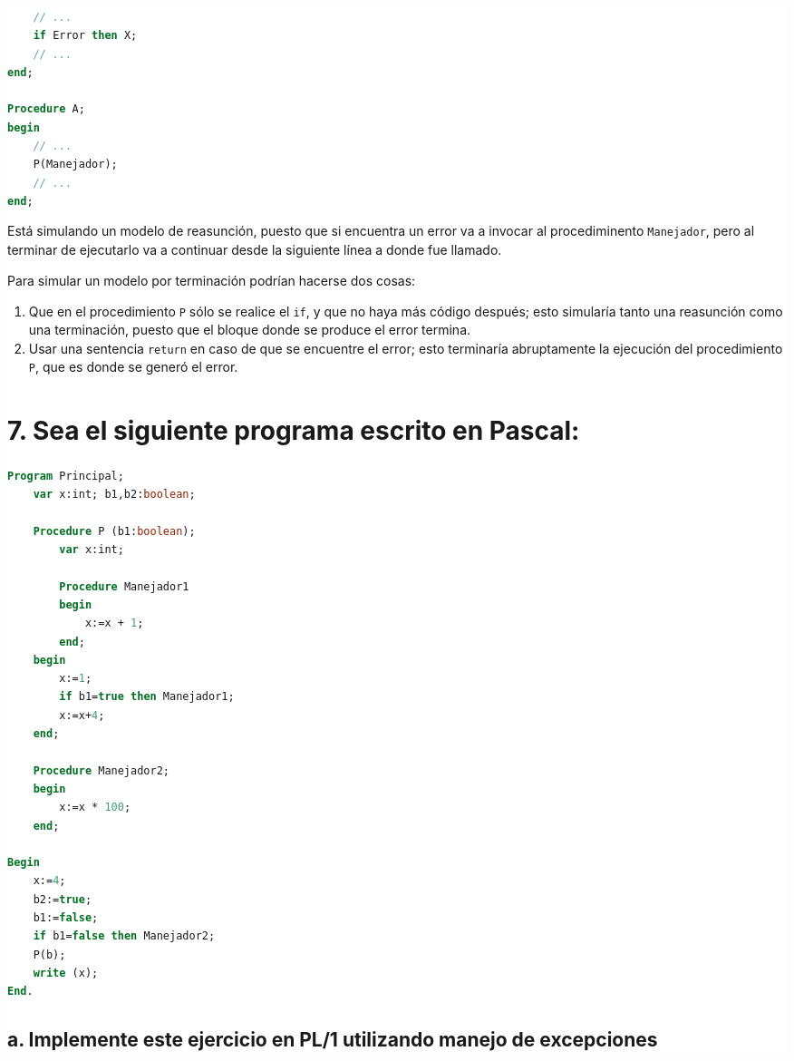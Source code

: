 ```pascal
    // ...
    if Error then X;
    // ...
end;

Procedure A;
begin
    // ...
    P(Manejador);
    // ...
end;
```

Está simulando un modelo de reasunción, puesto que si encuentra un error va a invocar al procediminento `Manejador`, pero al terminar de ejecutarlo va a continuar desde la siguiente línea a donde fue llamado.

Para simular un modelo por terminación podrían hacerse dos cosas:
1. Que en el procedimiento `P` sólo se realice el `if`, y que no haya más código después; esto simularía tanto una reasunción como una terminación, puesto que el bloque donde se produce el error termina.
2. Usar una sentencia `return` en caso de que se encuentre el error; esto terminaría abruptamente la ejecución del procedimiento `P`, que es donde se generó el error.

# 7.  Sea el siguiente programa escrito en Pascal:

```pascal
Program Principal;
    var x:int; b1,b2:boolean;

    Procedure P (b1:boolean);
        var x:int;

        Procedure Manejador1
        begin
            x:=x + 1;
        end;
    begin
        x:=1;
        if b1=true then Manejador1;
        x:=x+4;
    end;

    Procedure Manejador2;
    begin
        x:=x * 100;
    end;

Begin
    x:=4;
    b2:=true;
    b1:=false;
    if b1=false then Manejador2;
    P(b);
    write (x);
End.

```
## a. Implemente este ejercicio en PL/1 utilizando manejo de excepciones
